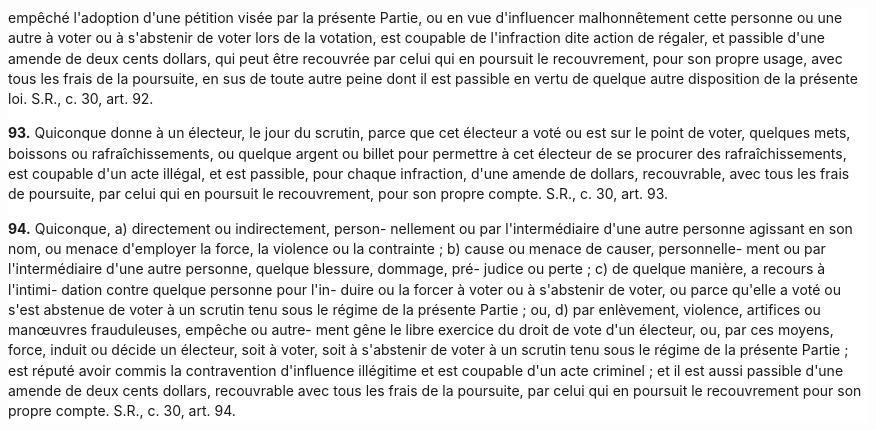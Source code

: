 empêché l'adoption d'une pétition visée par
la présente Partie, ou en vue d'influencer
malhonnêtement cette personne ou une autre
à voter ou à s'abstenir de voter lors de la
votation, est coupable de l'infraction dite
action de régaler, et passible d'une amende
de deux cents dollars, qui peut être recouvrée
par celui qui en poursuit le recouvrement,
pour son propre usage, avec tous les frais de
la poursuite, en sus de toute autre peine dont
il est passible en vertu de quelque autre
disposition de la présente loi. S.R., c. 30,
art. 92.

**93.** Quiconque donne à un électeur, le jour
du scrutin, parce que cet électeur a voté ou
est sur le point de voter, quelques mets,
boissons ou rafraîchissements, ou quelque
argent ou billet pour permettre à cet électeur
de se procurer des rafraîchissements, est
coupable d'un acte illégal, et est passible,
pour chaque infraction, d'une amende de
dollars, recouvrable, avec tous les frais de
poursuite, par celui qui en poursuit le
recouvrement, pour son propre compte. S.R.,
c. 30, art. 93.

**94.** Quiconque,
a) directement ou indirectement, person-
nellement ou par l'intermédiaire d'une
autre personne agissant en son nom,
ou menace d'employer la force, la violence
ou la contrainte ;
b) cause ou menace de causer, personnelle-
ment ou par l'intermédiaire d'une autre
personne, quelque blessure, dommage, pré-
judice ou perte ;
c) de quelque manière, a recours à l'intimi-
dation contre quelque personne pour l'in-
duire ou la forcer à voter ou à s'abstenir de
voter, ou parce qu'elle a voté ou s'est
abstenue de voter à un scrutin tenu sous le
régime de la présente Partie ; ou,
d) par enlèvement, violence, artifices ou
manœuvres frauduleuses, empêche ou autre-
ment gêne le libre exercice du droit de vote
d'un électeur, ou, par ces moyens, force,
induit ou décide un électeur, soit à voter,
soit à s'abstenir de voter à un scrutin tenu
sous le régime de la présente Partie ;
est réputé avoir commis la contravention
d'influence illégitime et est coupable d'un
acte criminel ; et il est aussi passible d'une
amende de deux cents dollars, recouvrable
avec tous les frais de la poursuite, par celui
qui en poursuit le recouvrement pour son
propre compte. S.R., c. 30, art. 94.
